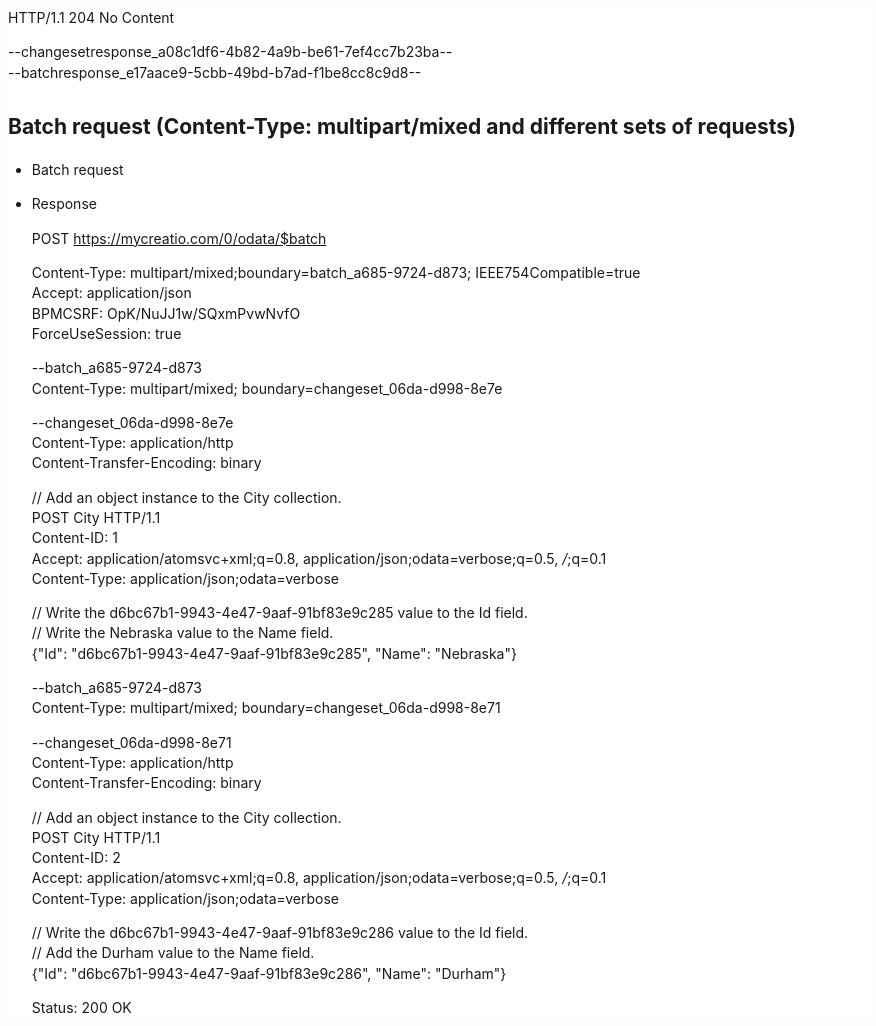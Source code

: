   HTTP/1.1 204 No Content

  --changesetresponse_a08c1df6-4b82-4a9b-be61-7ef4cc7b23ba--  
  --batchresponse_e17aace9-5cbb-49bd-b7ad-f1be8cc8c9d8--

## Batch request (Content-Type: multipart/mixed and different sets of requests)​

- Batch request
- Response

  POST https://mycreatio.com/0/odata/$batch

  Content-Type: multipart/mixed;boundary=batch_a685-9724-d873;
  IEEE754Compatible=true  
  Accept: application/json  
  BPMCSRF: OpK/NuJJ1w/SQxmPvwNvfO  
  ForceUseSession: true

  --batch_a685-9724-d873  
  Content-Type: multipart/mixed; boundary=changeset_06da-d998-8e7e

  --changeset_06da-d998-8e7e  
  Content-Type: application/http  
  Content-Transfer-Encoding: binary

  // Add an object instance to the City collection.  
  POST City HTTP/1.1  
  Content-ID: 1  
  Accept: application/atomsvc+xml;q=0.8, application/json;odata=verbose;q=0.5,
  _/_;q=0.1  
  Content-Type: application/json;odata=verbose

  // Write the d6bc67b1-9943-4e47-9aaf-91bf83e9c285 value to the Id field.  
  // Write the Nebraska value to the Name field.  
  {"Id": "d6bc67b1-9943-4e47-9aaf-91bf83e9c285", "Name": "Nebraska"}

  --batch_a685-9724-d873  
  Content-Type: multipart/mixed; boundary=changeset_06da-d998-8e71

  --changeset_06da-d998-8e71  
  Content-Type: application/http  
  Content-Transfer-Encoding: binary

  // Add an object instance to the City collection.  
  POST City HTTP/1.1  
  Content-ID: 2  
  Accept: application/atomsvc+xml;q=0.8, application/json;odata=verbose;q=0.5,
  _/_;q=0.1  
  Content-Type: application/json;odata=verbose

  // Write the d6bc67b1-9943-4e47-9aaf-91bf83e9c286 value to the Id field.  
  // Add the Durham value to the Name field.  
  {"Id": "d6bc67b1-9943-4e47-9aaf-91bf83e9c286", "Name": "Durham"}

  Status: 200 OK
